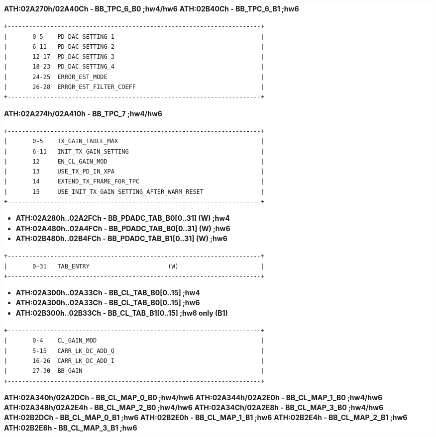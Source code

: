 
**ATH:02A270h/02A40Ch - BB_TPC_6_B0 ;hw4/hw6**
**ATH:02B40Ch - BB_TPC_6_B1 ;hw6**

```
+-----------------------------------------------------------------------+
|       0-5    PD_DAC_SETTING_1                                         |
|       6-11   PD_DAC_SETTING_2                                         |
|       12-17  PD_DAC_SETTING_3                                         |
|       18-23  PD_DAC_SETTING_4                                         |
|       24-25  ERROR_EST_MODE                                           |
|       26-28  ERROR_EST_FILTER_COEFF                                   |
+-----------------------------------------------------------------------+
```


**ATH:02A274h/02A410h - BB_TPC_7 ;hw4/hw6**

```
+-----------------------------------------------------------------------+
|       0-5    TX_GAIN_TABLE_MAX                                        |
|       6-11   INIT_TX_GAIN_SETTING                                     |
|       12     EN_CL_GAIN_MOD                                           |
|       13     USE_TX_PD_IN_XPA                                         |
|       14     EXTEND_TX_FRAME_FOR_TPC                                  |
|       15     USE_INIT_TX_GAIN_SETTING_AFTER_WARM_RESET                |
+-----------------------------------------------------------------------+
```


- **ATH:02A280h..02A2FCh - BB_PDADC_TAB_B0\[0..31\] (W) ;hw4**
- **ATH:02A480h..02A4FCh - BB_PDADC_TAB_B0\[0..31\] (W) ;hw6**
- **ATH:02B480h..02B4FCh - BB_PDADC_TAB_B1\[0..31\] (W) ;hw6**

```
+-----------------------------------------------------------------------+
|       0-31   TAB_ENTRY                      (W)                       |
+-----------------------------------------------------------------------+
```


- **ATH:02A300h..02A33Ch - BB_CL_TAB_B0\[0..15\] ;hw4**
- **ATH:02A300h..02A33Ch - BB_CL_TAB_B0\[0..15\] ;hw6**
- **ATH:02B300h..02B33Ch - BB_CL_TAB_B1\[0..15\] ;hw6 only (B1)**

```
+-----------------------------------------------------------------------+
|       0-4    CL_GAIN_MOD                                              |
|       5-15   CARR_LK_DC_ADD_Q                                         |
|       16-26  CARR_LK_DC_ADD_I                                         |
|       27-30  BB_GAIN                                                  |
+-----------------------------------------------------------------------+
```


**ATH:02A340h/02A2DCh - BB_CL_MAP_0_B0 ;hw4/hw6**
**ATH:02A344h/02A2E0h - BB_CL_MAP_1_B0 ;hw4/hw6**
**ATH:02A348h/02A2E4h - BB_CL_MAP_2_B0 ;hw4/hw6**
**ATH:02A34Ch/02A2E8h - BB_CL_MAP_3_B0 ;hw4/hw6**
**ATH:02B2DCh - BB_CL_MAP_0_B1 ;hw6**
**ATH:02B2E0h - BB_CL_MAP_1_B1 ;hw6**
**ATH:02B2E4h - BB_CL_MAP_2_B1 ;hw6**
**ATH:02B2E8h - BB_CL_MAP_3_B1 ;hw6**
